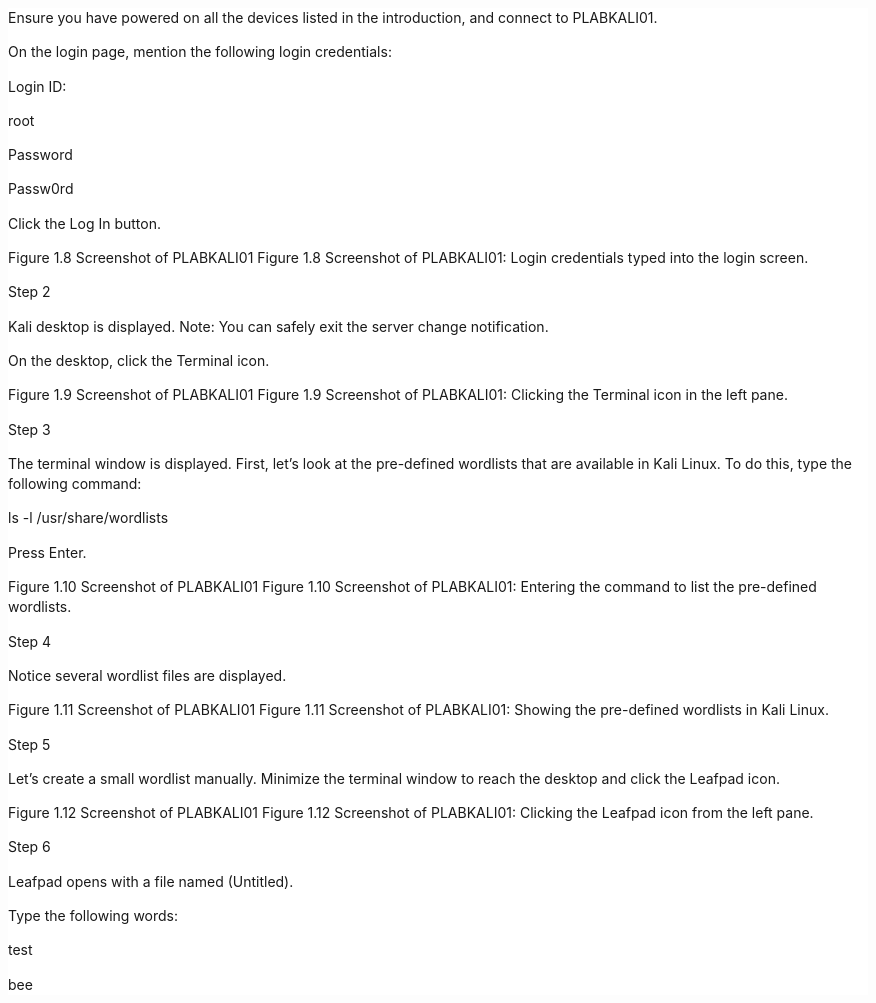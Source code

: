 Ensure you have powered on all the devices listed in the introduction, and connect to PLABKALI01.

On the login page, mention the following login credentials:

Login ID:

root

Password

Passw0rd

Click the Log In button.

Figure 1.8 Screenshot of PLABKALI01
Figure 1.8 Screenshot of PLABKALI01: Login credentials typed into the login screen.

Step 2

Kali desktop is displayed.
Note: You can safely exit the server change notification.

On the desktop, click the Terminal icon.

Figure 1.9 Screenshot of PLABKALI01
Figure 1.9 Screenshot of PLABKALI01: Clicking the Terminal icon in the left pane.

Step 3

The terminal window is displayed. First, let’s look at the pre-defined wordlists that are available in Kali Linux. To do this, type the following command:

ls -l /usr/share/wordlists

Press Enter.

Figure 1.10 Screenshot of PLABKALI01
Figure 1.10 Screenshot of PLABKALI01: Entering the command to list the pre-defined wordlists.

Step 4

Notice several wordlist files are displayed.

Figure 1.11 Screenshot of PLABKALI01
Figure 1.11 Screenshot of PLABKALI01: Showing the pre-defined wordlists in Kali Linux.

Step 5

Let’s create a small wordlist manually. Minimize the terminal window to reach the desktop and click the Leafpad icon.

Figure 1.12 Screenshot of PLABKALI01
Figure 1.12 Screenshot of PLABKALI01: Clicking the Leafpad icon from the left pane.

Step 6

Leafpad opens with a file named (Untitled).

Type the following words:

test

bee
